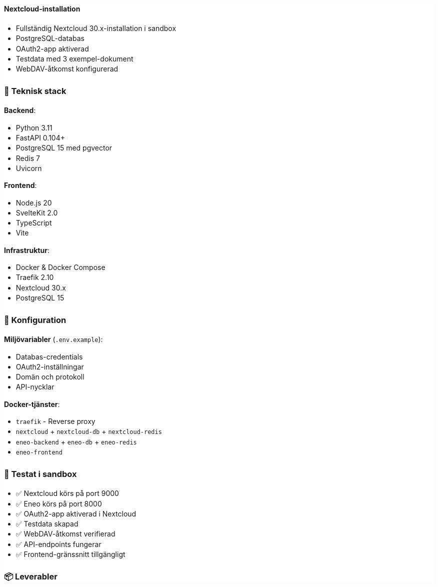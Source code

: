 #### Nextcloud-installation
- Fullständig Nextcloud 30.x-installation i sandbox
- PostgreSQL-databas
- OAuth2-app aktiverad
- Testdata med 3 exempel-dokument
- WebDAV-åtkomst konfigurerad

### 🔧 Teknisk stack

**Backend**:
- Python 3.11
- FastAPI 0.104+
- PostgreSQL 15 med pgvector
- Redis 7
- Uvicorn

**Frontend**:
- Node.js 20
- SvelteKit 2.0
- TypeScript
- Vite

**Infrastruktur**:
- Docker & Docker Compose
- Traefik 2.10
- Nextcloud 30.x
- PostgreSQL 15

### 📝 Konfiguration

**Miljövariabler** (`.env.example`):
- Databas-credentials
- OAuth2-inställningar
- Domän och protokoll
- API-nycklar

**Docker-tjänster**:
- `traefik` - Reverse proxy
- `nextcloud` + `nextcloud-db` + `nextcloud-redis`
- `eneo-backend` + `eneo-db` + `eneo-redis`
- `eneo-frontend`

### 🧪 Testat i sandbox

- ✅ Nextcloud körs på port 9000
- ✅ Eneo körs på port 8000
- ✅ OAuth2-app aktiverad i Nextcloud
- ✅ Testdata skapad
- ✅ WebDAV-åtkomst verifierad
- ✅ API-endpoints fungerar
- ✅ Frontend-gränssnitt tillgängligt

### 📦 Leverabler
